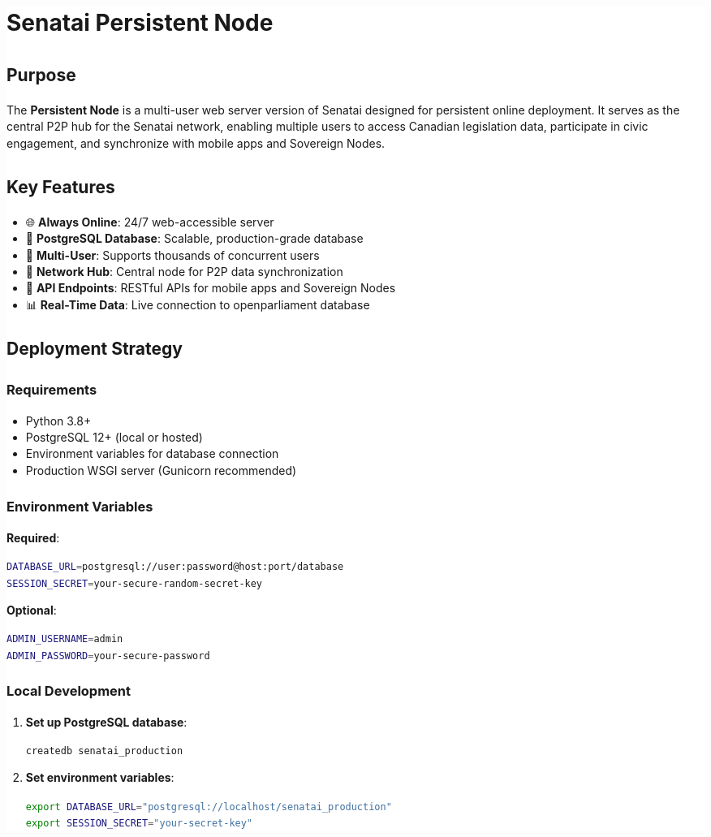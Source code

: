 # Senatai Persistent Node

## Purpose
The **Persistent Node** is a multi-user web server version of Senatai designed for persistent online deployment. It serves as the central P2P hub for the Senatai network, enabling multiple users to access Canadian legislation data, participate in civic engagement, and synchronize with mobile apps and Sovereign Nodes.

## Key Features
- 🌐 **Always Online**: 24/7 web-accessible server
- 🐘 **PostgreSQL Database**: Scalable, production-grade database
- 👥 **Multi-User**: Supports thousands of concurrent users
- 🔗 **Network Hub**: Central node for P2P data synchronization
- 📡 **API Endpoints**: RESTful APIs for mobile apps and Sovereign Nodes
- 📊 **Real-Time Data**: Live connection to openparliament database

## Deployment Strategy

### Requirements
- Python 3.8+
- PostgreSQL 12+ (local or hosted)
- Environment variables for database connection
- Production WSGI server (Gunicorn recommended)

### Environment Variables

**Required**:
```bash
DATABASE_URL=postgresql://user:password@host:port/database
SESSION_SECRET=your-secure-random-secret-key
```

**Optional**:
```bash
ADMIN_USERNAME=admin
ADMIN_PASSWORD=your-secure-password
```

### Local Development

1. **Set up PostgreSQL database**:
   ```bash
   createdb senatai_production
   ```

2. **Set environment variables**:
   ```bash
   export DATABASE_URL="postgresql://localhost/senatai_production"
   export SESSION_SECRET="your-secret-key"
   ```
